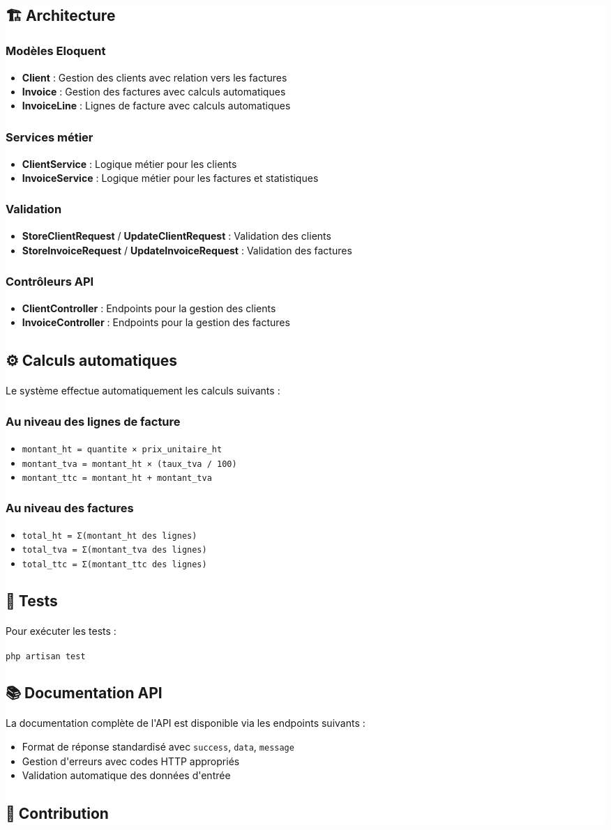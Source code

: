 ## 🏗️ Architecture

### Modèles Eloquent
- **Client** : Gestion des clients avec relation vers les factures
- **Invoice** : Gestion des factures avec calculs automatiques
- **InvoiceLine** : Lignes de facture avec calculs automatiques

### Services métier
- **ClientService** : Logique métier pour les clients
- **InvoiceService** : Logique métier pour les factures et statistiques

### Validation
- **StoreClientRequest** / **UpdateClientRequest** : Validation des clients
- **StoreInvoiceRequest** / **UpdateInvoiceRequest** : Validation des factures

### Contrôleurs API
- **ClientController** : Endpoints pour la gestion des clients
- **InvoiceController** : Endpoints pour la gestion des factures

## ⚙️ Calculs automatiques

Le système effectue automatiquement les calculs suivants :

### Au niveau des lignes de facture
- `montant_ht = quantite × prix_unitaire_ht`
- `montant_tva = montant_ht × (taux_tva / 100)`
- `montant_ttc = montant_ht + montant_tva`

### Au niveau des factures
- `total_ht = Σ(montant_ht des lignes)`
- `total_tva = Σ(montant_tva des lignes)`
- `total_ttc = Σ(montant_ttc des lignes)`

## 🧪 Tests

Pour exécuter les tests :
```bash
php artisan test
```

## 📚 Documentation API

La documentation complète de l'API est disponible via les endpoints suivants :
- Format de réponse standardisé avec `success`, `data`, `message`
- Gestion d'erreurs avec codes HTTP appropriés
- Validation automatique des données d'entrée

## 🤝 Contribution
